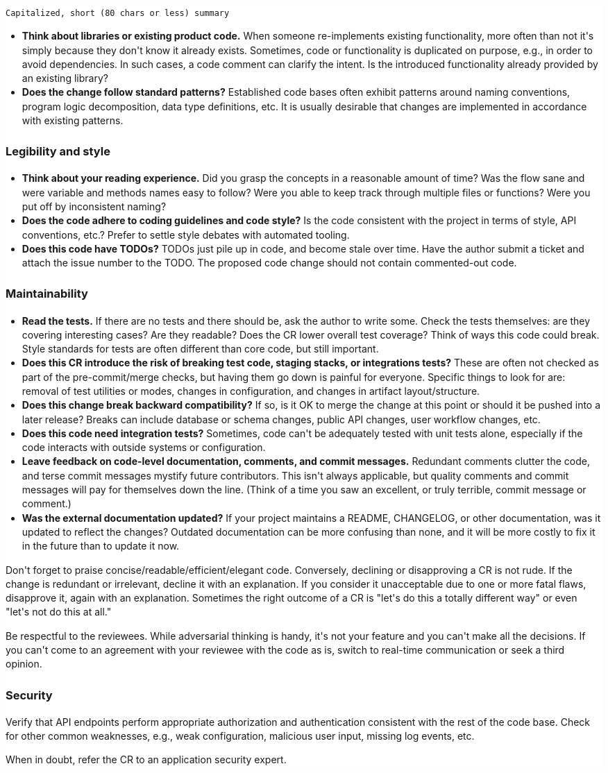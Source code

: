 ```Capitalized, short (80 chars or less) summary```
  * **Think about libraries or existing product code.** When someone re-implements existing functionality, more often than not it's simply because they don't know it already exists. Sometimes, code or functionality is duplicated on purpose, e.g., in order to avoid dependencies. In such cases, a code comment can clarify the intent. Is the introduced functionality already provided by an existing library?
  * **Does the change follow standard patterns?** Established code bases often exhibit patterns around naming conventions, program logic decomposition, data type definitions, etc. It is usually desirable that changes are implemented in accordance with existing patterns.

### Legibility and style

  * **Think about your reading experience.** Did you grasp the concepts in a reasonable amount of time? Was the flow sane and were variable and methods names easy to follow? Were you able to keep track through multiple files or functions? Were you put off by inconsistent naming?
  * **Does the code adhere to coding guidelines and code style?** Is the code consistent with the project in terms of style, API conventions, etc.? Prefer to settle style debates with automated tooling.
  * **Does this code have TODOs?** TODOs just pile up in code, and become stale over time. Have the author submit a ticket and attach the issue number to the TODO. The proposed code change should not contain commented-out code.

### Maintainability

  * **Read the tests.** If there are no tests and there should be, ask the author to write some. Check the tests themselves: are they covering interesting cases? Are they readable? Does the CR lower overall test coverage? Think of ways this code could break. Style standards for tests are often different than core code, but still important.
  * **Does this CR introduce the risk of breaking test code, staging stacks, or integrations tests?** These are often not checked as part of the pre-commit/merge checks, but having them go down is painful for everyone. Specific things to look for are: removal of test utilities or modes, changes in configuration, and changes in artifact layout/structure.
  * **Does this change break backward compatibility?** If so, is it OK to merge the change at this point or should it be pushed into a later release? Breaks can include database or schema changes, public API changes, user workflow changes, etc.
  * **Does this code need integration tests?** Sometimes, code can't be adequately tested with unit tests alone, especially if the code interacts with outside systems or configuration.
  * **Leave feedback on code-level documentation, comments, and commit messages.** Redundant comments clutter the code, and terse commit messages mystify future contributors. This isn't always applicable, but quality comments and commit messages will pay for themselves down the line. (Think of a time you saw an excellent, or truly terrible, commit message or comment.)
  * **Was the external documentation updated?** If your project maintains a README, CHANGELOG, or other documentation, was it updated to reflect the changes? Outdated documentation can be more confusing than none, and it will be more costly to fix it in the future than to update it now.

Don't forget to praise concise/readable/efficient/elegant code. Conversely, declining or disapproving a CR is not rude. If the change is redundant or irrelevant, decline it with an explanation. If you consider it unacceptable due to one or more fatal flaws, disapprove it, again with an explanation. Sometimes the right outcome of a CR is "let's do this a totally different way" or even "let's not do this at all."

Be respectful to the reviewees. While adversarial thinking is handy, it's not your feature and you can't make all the decisions. If you can't come to an agreement with your reviewee with the code as is, switch to real-time communication or seek a third opinion.

### Security

Verify that API endpoints perform appropriate authorization and authentication consistent with the rest of the code base.
Check for other common weaknesses, e.g., weak configuration, malicious user input, missing log events, etc.

When in doubt, refer the CR to an application security expert.

```